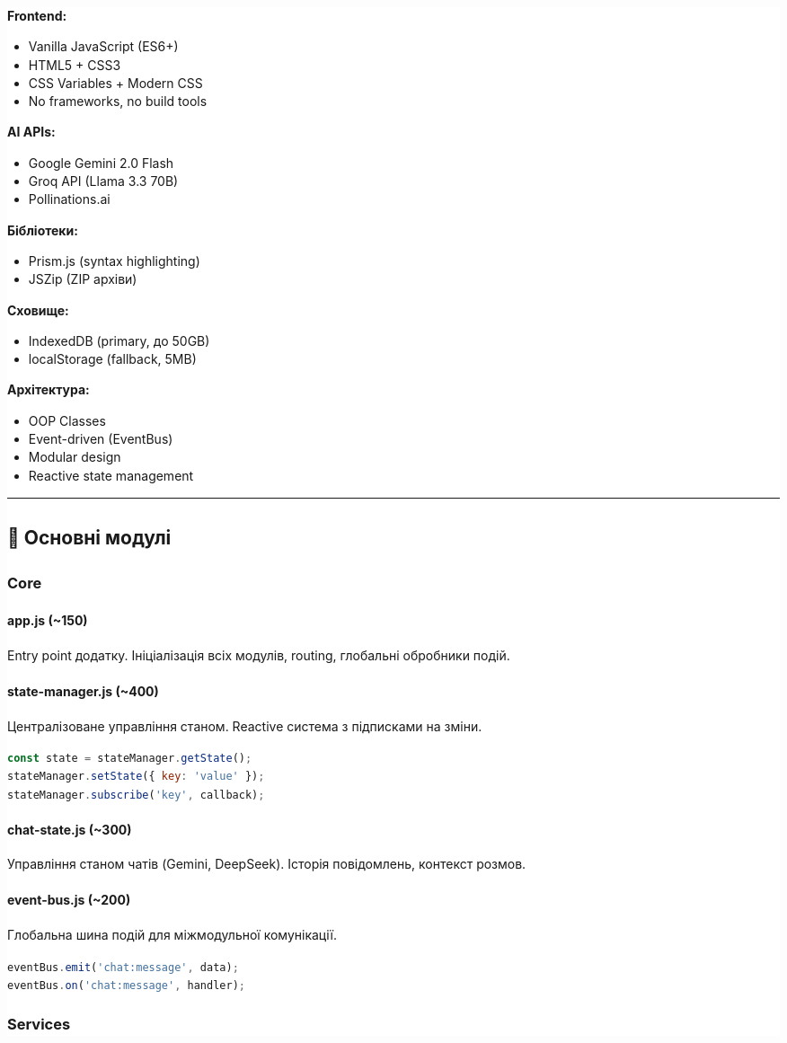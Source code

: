 **Frontend:**
- Vanilla JavaScript (ES6+)
- HTML5 + CSS3
- CSS Variables + Modern CSS
- No frameworks, no build tools

**AI APIs:**
- Google Gemini 2.0 Flash
- Groq API (Llama 3.3 70B)
- Pollinations.ai

**Бібліотеки:**
- Prism.js (syntax highlighting)
- JSZip (ZIP архіви)

**Сховище:**
- IndexedDB (primary, до 50GB)
- localStorage (fallback, 5MB)

**Архітектура:**
- OOP Classes
- Event-driven (EventBus)
- Modular design
- Reactive state management

---

## 🔧 Основні модулі

### Core

#### app.js (~150)
Entry point додатку. Ініціалізація всіх модулів, routing, глобальні обробники подій.

#### state-manager.js (~400)
Централізоване управління станом. Reactive система з підписками на зміни.

```javascript
const state = stateManager.getState();
stateManager.setState({ key: 'value' });
stateManager.subscribe('key', callback);
```

#### chat-state.js (~300)
Управління станом чатів (Gemini, DeepSeek). Історія повідомлень, контекст розмов.

#### event-bus.js (~200)
Глобальна шина подій для міжмодульної комунікації.

```javascript
eventBus.emit('chat:message', data);
eventBus.on('chat:message', handler);
```

### Services

